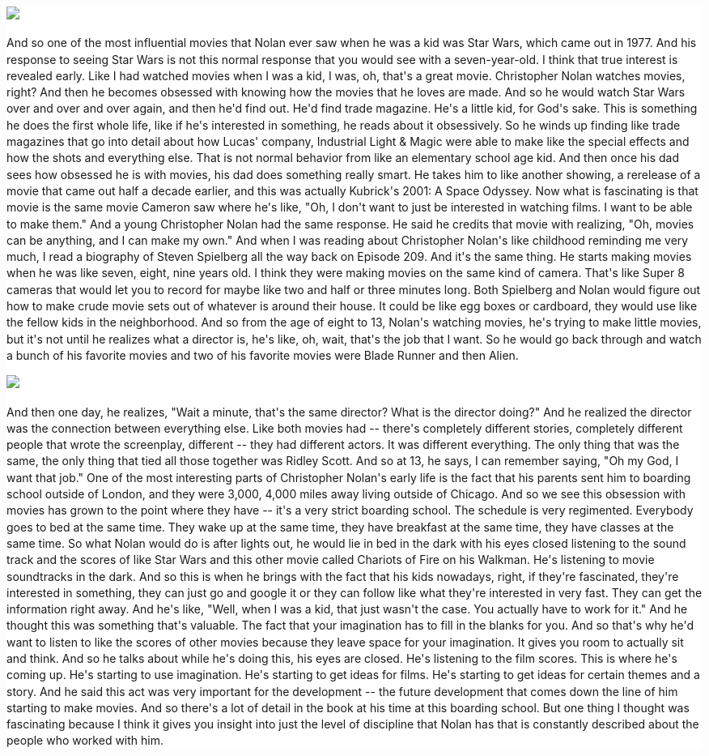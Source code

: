 ![](https://www.foundersnotes.com/static/images/new_icons/chevron-down-alt-thin.svg)

And so one of the most influential movies that Nolan ever saw when he was a kid was Star Wars, which came out in 1977. And his response to seeing Star Wars is not this normal response that you would see with a seven-year-old. I think that true interest is revealed early. Like I had watched movies when I was a kid, I was, oh, that's a great movie. Christopher Nolan watches movies, right? And then he becomes obsessed with knowing how the movies that he loves are made. And so he would watch Star Wars over and over and over again, and then he'd find out. He'd find trade magazine. He's a little kid, for God's sake. This is something he does the first whole life, like if he's interested in something, he reads about it obsessively. So he winds up finding like trade magazines that go into detail about how Lucas' company, Industrial Light & Magic were able to make like the special effects and how the shots and everything else. That is not normal behavior from like an elementary school age kid. And then once his dad sees how obsessed he is with movies, his dad does something really smart. He takes him to like another showing, a rerelease of a movie that came out half a decade earlier, and this was actually Kubrick's 2001: A Space Odyssey. Now what is fascinating is that movie is the same movie Cameron saw where he's like, "Oh, I don't want to just be interested in watching films. I want to be able to make them." And a young Christopher Nolan had the same response. He said he credits that movie with realizing, "Oh, movies can be anything, and I can make my own." And when I was reading about Christopher Nolan's like childhood reminding me very much, I read a biography of Steven Spielberg all the way back on Episode 209. And it's the same thing. He starts making movies when he was like seven, eight, nine years old. I think they were making movies on the same kind of camera. That's like Super 8 cameras that would let you to record for maybe like two and half or three minutes long. Both Spielberg and Nolan would figure out how to make crude movie sets out of whatever is around their house. It could be like egg boxes or cardboard, they would use like the fellow kids in the neighborhood. And so from the age of eight to 13, Nolan's watching movies, he's trying to make little movies, but it's not until he realizes what a director is, he's like, oh, wait, that's the job that I want. So he would go back through and watch a bunch of his favorite movies and two of his favorite movies were Blade Runner and then Alien.

![](https://www.foundersnotes.com/static/images/new_icons/chevron-down-alt-thin.svg)

And then one day, he realizes, "Wait a minute, that's the same director? What is the director doing?" And he realized the director was the connection between everything else. Like both movies had -- there's completely different stories, completely different people that wrote the screenplay, different -- they had different actors. It was different everything. The only thing that was the same, the only thing that tied all those together was Ridley Scott. And so at 13, he says, I can remember saying, "Oh my God, I want that job." One of the most interesting parts of Christopher Nolan's early life is the fact that his parents sent him to boarding school outside of London, and they were 3,000, 4,000 miles away living outside of Chicago. And so we see this obsession with movies has grown to the point where they have -- it's a very strict boarding school. The schedule is very regimented. Everybody goes to bed at the same time. They wake up at the same time, they have breakfast at the same time, they have classes at the same time. So what Nolan would do is after lights out, he would lie in bed in the dark with his eyes closed listening to the sound track and the scores of like Star Wars and this other movie called Chariots of Fire on his Walkman. He's listening to movie soundtracks in the dark. And so this is when he brings with the fact that his kids nowadays, right, if they're fascinated, they're interested in something, they can just go and google it or they can follow like what they're interested in very fast. They can get the information right away. And he's like, "Well, when I was a kid, that just wasn't the case. You actually have to work for it." And he thought this was something that's valuable. The fact that your imagination has to fill in the blanks for you. And so that's why he'd want to listen to like the scores of other movies because they leave space for your imagination. It gives you room to actually sit and think. And so he talks about while he's doing this, his eyes are closed. He's listening to the film scores. This is where he's coming up. He's starting to use imagination. He's starting to get ideas for films. He's starting to get ideas for certain themes and a story. And he said this act was very important for the development -- the future development that comes down the line of him starting to make movies. And so there's a lot of detail in the book at his time at this boarding school. But one thing I thought was fascinating because I think it gives you insight into just the level of discipline that Nolan has that is constantly described about the people who worked with him.
